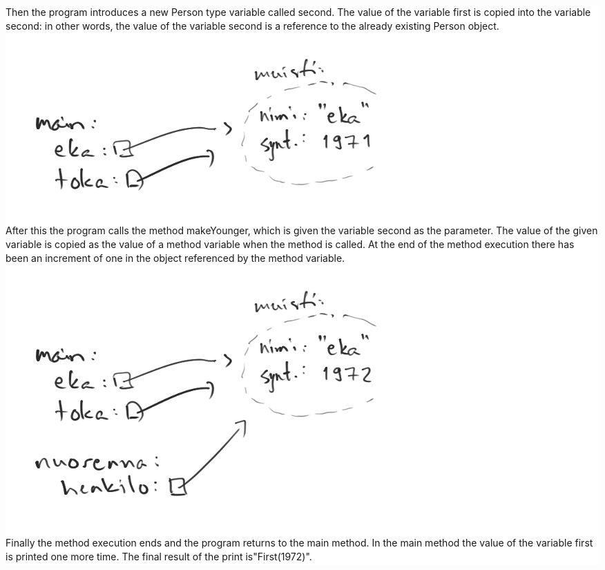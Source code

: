 

Then the program introduces a new Person type variable called second. The value of the variable first is copied into the variable second: in other words, the value of the variable second is a reference to the already existing Person object.


<img src="../img/drawings/eka-4.png"/>




After this the program calls the method makeYounger, which is given the variable second as the parameter. The value of the given variable is copied as the value of a method variable when the method is called. At the end of the method execution there has been an increment of one in the object referenced by the method variable.

<img src="../img/drawings/eka-5.png"/>




Finally the method execution ends and the program returns to the main method. In the main method the value of the variable first is printed one more time. The final result of the print is"First(1972)".
